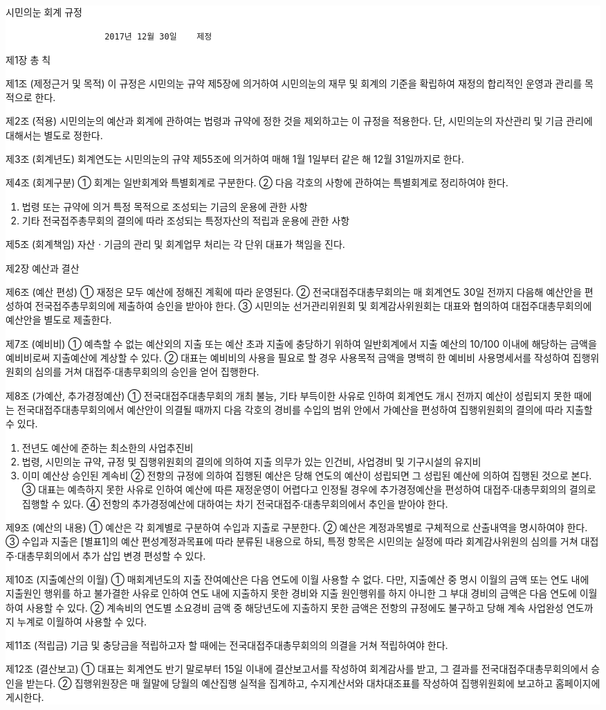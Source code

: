 













시민의눈 회계 규정 

                        2017년 12월 30일    제정

제1장 총 칙

제1조 (제정근거 및 목적) 이 규정은 시민의눈 규약 제5장에 의거하여 시민의눈의 재무 및 회계의 기준을 확립하여 재정의 합리적인 운영과 관리를 목적으로 한다. 

제2조 (적용) 시민의눈의 예산과 회계에 관하여는 법령과 규약에 정한 것을 제외하고는 이 규정을 적용한다. 단, 시민의눈의 자산관리 및 기금 관리에 대해서는 별도로 정한다. 

제3조 (회계년도) 회계연도는 시민의눈의 규약 제55조에 의거하여 매해 1월 1일부터 같은 해 12월 31일까지로 한다. 

제4조 (회계구분) ① 회계는 일반회계와 특별회계로 구분한다. 
② 다음 각호의 사항에 관하여는 특별회계로 정리하여야 한다. 
 1. 법령 또는 규약에 의거 특정 목적으로 조성되는 기금의 운용에 관한 사항
 2. 기타 전국접주총무회의 결의에 따라 조성되는 특정자산의 적립과 운용에 관한 사항

제5조 (회계책임) 자산ㆍ기금의 관리 및 회계업무 처리는 각 단위 대표가 책임을 진다. 

제2장 예산과 결산

제6조 (예산 편성) ① 재정은 모두 예산에 정해진 계획에 따라 운영된다. 
② 전국대접주대총무회의는 매 회계연도 30일 전까지 다음해 예산안을 편성하여 전국접주총무회의에 제출하여 승인을 받아야 한다.
③ 시민의눈 선거관리위원회 및 회계감사위원회는 대표와 협의하여 대접주대총무회의에 예산안을 별도로 제출한다.

제7조 (예비비) ① 예측할 수 없는 예산외의 지출 또는 예산 초과 지출에 충당하기 위하여 일반회계에서 지출 예산의 10/100 이내에 해당하는 금액을 예비비로써 지출예산에 계상할 수 있다. 
② 대표는 예비비의 사용을 필요로 할 경우 사용목적 금액을 명백히 한 예비비 사용명세서를 작성하여 집행위원회의 심의를 거쳐 대접주·대총무회의의 승인을 얻어 집행한다.
   

제8조 (가예산, 추가경정예산) ① 전국대접주대총무회의 개최 불능, 기타 부득이한 사유로 인하여 회계연도 개시 전까지 예산이 성립되지 못한 때에는 전국대접주대총무회의에서 예산안이 의결될 때까지 다음 각호의 경비를 수입의 범위 안에서 가예산을 편성하여 집행위원회의 결의에 따라 지출할 수 있다. 
 1. 전년도 예산에 준하는 최소한의 사업추진비
 2. 법령, 시민의눈 규약, 규정 및 집행위원회의 결의에 의하여 지출 의무가 있는 인건비, 사업경비 및 기구시설의 유지비
 3. 이미 예산상 승인된 계속비
② 전항의 규정에 의하여 집행된 예산은 당해 연도의 예산이 성립되면 그 성립된 예산에 의하여 집행된 것으로 본다. 
③ 대표는 예측하지 못한 사유로 인하여 예산에 따른 재정운영이 어렵다고 인정될 경우에 추가경정예산을 편성하여 대접주·대총무회의의 결의로 집행할 수 있다. 
④ 전항의 추가경정예산에 대하여는 차기 전국대접주·대총무회의에서 추인을 받아야 한다. 

제9조 (예산의 내용) ① 예산은 각 회계별로 구분하여 수입과 지출로 구분한다. 
② 예산은 계정과목별로 구체적으로 산출내역을 명시하여야 한다. 
③ 수입과 지출은 [별표1]의 예산 편성계정과목표에 따라 분류된 내용으로 하되, 특정 항목은 시민의눈 실정에 따라 회계감사위원의 심의를 거쳐 대접주·대총무회의에서 추가 삽입 변경 편성할 수 있다. 

제10조 (지출예산의 이월) ① 매회계년도의 지출 잔여예산은 다음 연도에 이월 사용할 수 없다. 다만, 지출예산 중 명시 이월의 금액 또는 연도 내에 지출원인 행위를 하고 불가결한 사유로 인하여 연도 내에 지출하지 못한 경비와 지출 원인행위를 하지 아니한 그 부대 경비의 금액은 다음 연도에 이월하여 사용할 수 있다. 
② 계속비의 연도별 소요경비 금액 중 해당년도에 지출하지 못한 금액은 전항의 규정에도 불구하고 당해 계속 사업완성 연도까지 누계로 이월하여 사용할 수 있다. 

제11조 (적립금) 기금 및 충당금을 적립하고자 할 때에는 전국대접주대총무회의의 의결을 거쳐 적립하여야 한다. 

제12조 (결산보고) ① 대표는 회계연도 반기 말로부터 15일 이내에 결산보고서를 작성하여 회계감사를 받고, 그 결과를 전국대접주대총무회의에서 승인을 받는다.
② 집행위원장은 매 월말에 당월의 예산집행 실적을 집계하고, 수지계산서와 대차대조표를 작성하여 집행위원회에 보고하고 홈페이지에 게시한다. 
